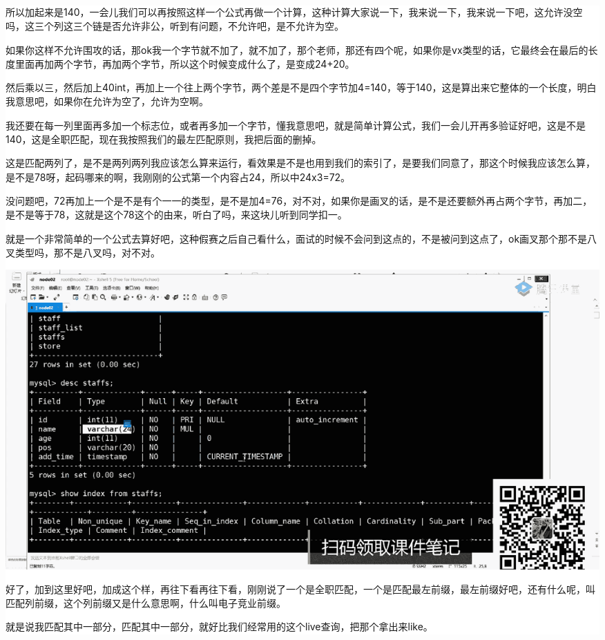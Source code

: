 所以加起来是140，一会儿我们可以再按照这样一个公式再做一个计算，这种计算大家说一下，我来说一下，我来说一下吧，这允许没空吗，这三个列这三个链是否允许非公，听到有问题，不允许吧，是不允许为空。

如果你这样不允许围攻的话，那ok我一个字节就不加了，就不加了，那个老师，那还有四个呢，如果你是vx类型的话，它最终会在最后的长度里面再加两个字节，再加两个字节，所以这个时候变成什么了，是变成24+20。

然后乘以三，然后加上40int，再加上一个往上两个字节，两个差是不是四个字节加4=140，等于140，这是算出来它整体的一个长度，明白我意思吧，如果你在允许为空了，允许为空啊。

我还要在每一列里面再多加一个标志位，或者再多加一个字节，懂我意思吧，就是简单计算公式，我们一会儿开再多验证好吧，这是不是140，这是全职匹配，现在我按照我们的最左匹配原则，我把后面的删掉。

这是匹配两列了，是不是两列两列我应该怎么算来运行，看效果是不是也用到我们的索引了，是要我们同意了，那这个时候我应该怎么算，是不是78呀，起码哪来的啊，我刚刚的公式第一个内容占24，所以中24x3=72。

没问题吧，72再加上一个是不是有个一一的类型，是不是加4=76，对不对，如果你是画叉的话，是不是还要额外再占两个字节，再加二，是不是等于78，这就是这个78这个的由来，听白了吗，来这块儿听到同学扣一。

就是一个非常简单的一个公式去算好吧，这种假赛之后自己看什么，面试的时候不会问到这点的，不是被问到这点了，ok画叉那个那不是八叉类型吗，那不是八叉吗，对不对。



![](img/5027b1cc2077a5e8179c66d2debbe911_18.png)

好了，加到这里好吧，加成这个样，再往下看再往下看，刚刚说了一个是全职匹配，一个是匹配最左前缀，最左前缀好吧，还有什么呢，叫匹配列前缀，这个列前缀又是什么意思啊，什么叫电子竞业前缀。

就是说我匹配其中一部分，匹配其中一部分，就好比我们经常用的这个live查询，把那个拿出来like。
